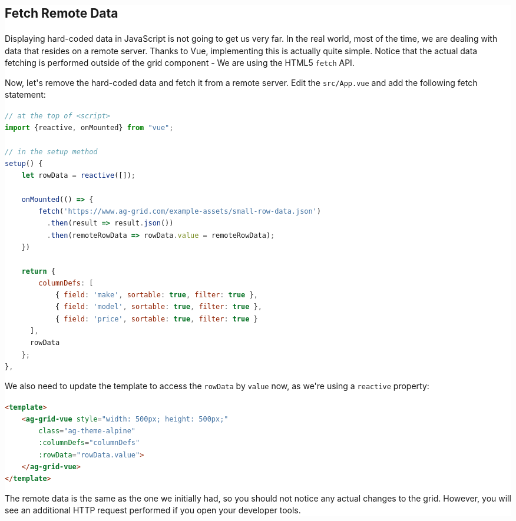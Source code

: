 ## Fetch Remote Data

Displaying hard-coded data in JavaScript is not going to get us very far. In the real world, most of
the time, we are dealing with data that resides on a remote server. Thanks to Vue, implementing this
is actually quite simple. Notice that the actual data fetching is performed outside of the grid
component - We are using the HTML5 `fetch` API.

Now, let's remove the hard-coded data and fetch it from a remote server. Edit the `src/App.vue` and
add the following fetch statement:

```js
// at the top of <script>
import {reactive, onMounted} from "vue";

// in the setup method
setup() {
    let rowData = reactive([]);

    onMounted(() => {
        fetch('https://www.ag-grid.com/example-assets/small-row-data.json')
          .then(result => result.json())
          .then(remoteRowData => rowData.value = remoteRowData);
    })

    return {
        columnDefs: [
            { field: 'make', sortable: true, filter: true },
            { field: 'model', sortable: true, filter: true },
            { field: 'price', sortable: true, filter: true }
      ],
      rowData
    };
},
```

We also need to update the template to access the `rowData` by `value` now, as we're using a `reactive` property:

```html
<template>
    <ag-grid-vue style="width: 500px; height: 500px;"
        class="ag-theme-alpine"
        :columnDefs="columnDefs"
        :rowData="rowData.value">
    </ag-grid-vue>
</template>
```
The remote data is the same as the one we initially had, so you should not notice any actual
changes to the grid. However, you will see an additional HTTP request performed if you open
your developer tools.
